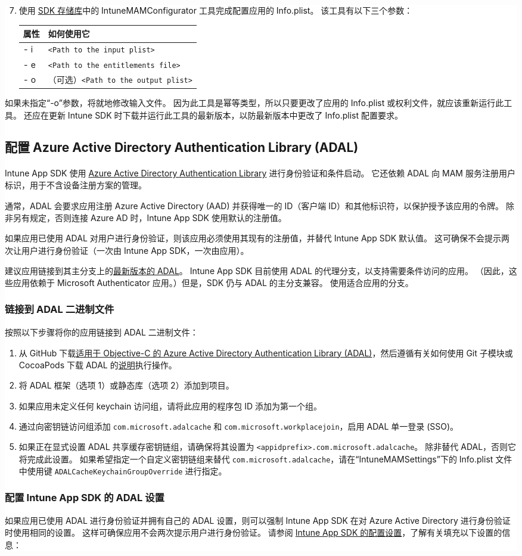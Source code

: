 7. 使用 [SDK 存储库](https://github.com/msintuneappsdk/ms-intune-app-sdk-ios)中的 IntuneMAMConfigurator 工具完成配置应用的 Info.plist。 该工具有以下三个参数：

   |属性|如何使用它|
   |---------------|--------------------------------|
   |- i |  `<Path to the input plist>` |
   |- e | `<Path to the entitlements file>` |
   |- o |  （可选）`<Path to the output plist>` |

如果未指定“-o”参数，将就地修改输入文件。 因为此工具是幂等类型，所以只要更改了应用的 Info.plist 或权利文件，就应该重新运行此工具。 还应在更新 Intune SDK 时下载并运行此工具的最新版本，以防最新版本中更改了 Info.plist 配置要求。

## <a name="configure-azure-active-directory-authentication-library-adal"></a>配置 Azure Active Directory Authentication Library (ADAL)

Intune App SDK 使用 [Azure Active Directory Authentication Library](https://github.com/AzureAD/azure-activedirectory-library-for-objc) 进行身份验证和条件启动。 它还依赖 ADAL 向 MAM 服务注册用户标识，用于不含设备注册方案的管理。

通常，ADAL 会要求应用注册 Azure Active Directory (AAD) 并获得唯一的 ID（客户端 ID）和其他标识符，以保护授予该应用的令牌。 除非另有规定，否则连接 Azure AD 时，Intune App SDK 使用默认的注册值。  

如果应用已使用 ADAL 对用户进行身份验证，则该应用必须使用其现有的注册值，并替代 Intune App SDK 默认值。 这可确保不会提示两次让用户进行身份验证（一次由 Intune App SDK，一次由应用）。

建议应用链接到其主分支上的[最新版本的 ADAL](https://github.com/AzureAD/azure-activedirectory-library-for-objc/releases)。 Intune App SDK 目前使用 ADAL 的代理分支，以支持需要条件访问的应用。 （因此，这些应用依赖于 Microsoft Authenticator 应用。）但是，SDK 仍与 ADAL 的主分支兼容。 使用适合应用的分支。

### <a name="link-to-adal-binaries"></a>链接到 ADAL 二进制文件

按照以下步骤将你的应用链接到 ADAL 二进制文件：

1. 从 GitHub 下载[适用于 Objective-C 的 Azure Active Directory Authentication Library (ADAL)](https://github.com/AzureAD/azure-activedirectory-library-for-objc)，然后遵循有关如何使用 Git 子模块或 CocoaPods 下载 ADAL 的[说明](https://github.com/AzureAD/azure-activedirectory-library-for-objc#download)执行操作。

2. 将 ADAL 框架（选项 1）或静态库（选项 2）添加到项目。

3. 如果应用未定义任何 keychain 访问组，请将此应用的程序包 ID 添加为第一个组。

4. 通过向密钥链访问组添加 `com.microsoft.adalcache` 和 `com.microsoft.workplacejoin`，启用 ADAL 单一登录 (SSO)。

5. 如果正在显式设置 ADAL 共享缓存密钥链组，请确保将其设置为 `<appidprefix>.com.microsoft.adalcache`。 除非替代 ADAL，否则它将完成此设置。 如果希望指定一个自定义密钥链组来替代 `com.microsoft.adalcache`，请在“IntuneMAMSettings”下的 Info.plist 文件中使用键 `ADALCacheKeychainGroupOverride` 进行指定。

### <a name="configure-adal-settings-for-the-intune-app-sdk"></a>配置 Intune App SDK 的 ADAL 设置

如果应用已使用 ADAL 进行身份验证并拥有自己的 ADAL 设置，则可以强制 Intune App SDK 在对 Azure Active Directory 进行身份验证时使用相同的设置。 这样可确保应用不会两次提示用户进行身份验证。 请参阅 [Intune App SDK 的配置设置](#configure-settings-for-the-intune-app-sdk)，了解有关填充以下设置的信息：  
